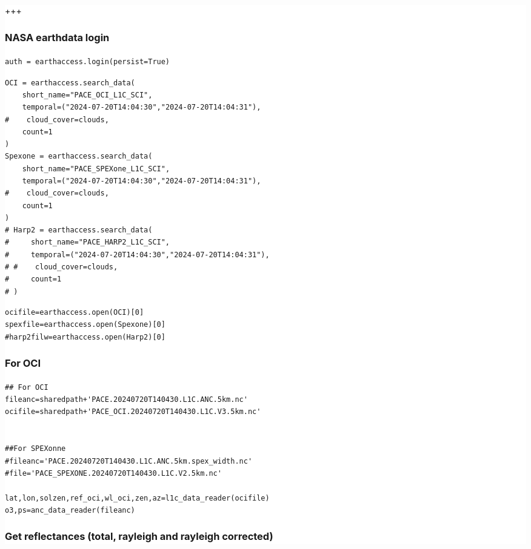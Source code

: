 +++

### NASA earthdata login

```{code-cell} ipython3
auth = earthaccess.login(persist=True)
```

```{code-cell} ipython3
OCI = earthaccess.search_data(
    short_name="PACE_OCI_L1C_SCI",
    temporal=("2024-07-20T14:04:30","2024-07-20T14:04:31"),
#    cloud_cover=clouds,
    count=1
)
Spexone = earthaccess.search_data(
    short_name="PACE_SPEXone_L1C_SCI",
    temporal=("2024-07-20T14:04:30","2024-07-20T14:04:31"),
#    cloud_cover=clouds,
    count=1
)
# Harp2 = earthaccess.search_data(
#     short_name="PACE_HARP2_L1C_SCI",
#     temporal=("2024-07-20T14:04:30","2024-07-20T14:04:31"),
# #    cloud_cover=clouds,
#     count=1
# )
```

```{code-cell} ipython3
ocifile=earthaccess.open(OCI)[0]
spexfile=earthaccess.open(Spexone)[0]
#harp2filw=earthaccess.open(Harp2)[0]
```

### For OCI

```{code-cell} ipython3
## For OCI
fileanc=sharedpath+'PACE.20240720T140430.L1C.ANC.5km.nc'
ocifile=sharedpath+'PACE_OCI.20240720T140430.L1C.V3.5km.nc'


##For SPEXonne
#fileanc='PACE.20240720T140430.L1C.ANC.5km.spex_width.nc'
#file='PACE_SPEXONE.20240720T140430.L1C.V2.5km.nc'

lat,lon,solzen,ref_oci,wl_oci,zen,az=l1c_data_reader(ocifile)
o3,ps=anc_data_reader(fileanc)
```

### Get reflectances (total, rayleigh and rayleigh corrected)
